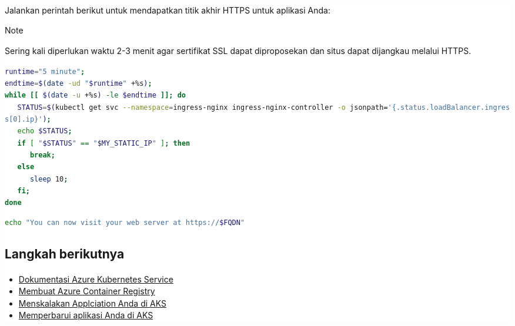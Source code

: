 Jalankan perintah berikut untuk mendapatkan titik akhir HTTPS untuk aplikasi Anda:

> [!Note]
> Sering kali diperlukan waktu 2-3 menit agar sertifikat SSL dapat diproposekan dan situs dapat dijangkau melalui HTTPS.

```bash
runtime="5 minute";
endtime=$(date -ud "$runtime" +%s);
while [[ $(date -u +%s) -le $endtime ]]; do
   STATUS=$(kubectl get svc --namespace=ingress-nginx ingress-nginx-controller -o jsonpath='{.status.loadBalancer.ingress[0].ip}');
   echo $STATUS;
   if [ "$STATUS" == "$MY_STATIC_IP" ]; then
      break;
   else
      sleep 10;
   fi;
done
```

```bash
echo "You can now visit your web server at https://$FQDN"
```

## Langkah berikutnya

- [Dokumentasi Azure Kubernetes Service](https://learn.microsoft.com/azure/aks/)
- [Membuat Azure Container Registry](https://learn.microsoft.com/azure/aks/tutorial-kubernetes-prepare-acr?tabs=azure-cli)
- [Menskalakan Applciation Anda di AKS](https://learn.microsoft.com/azure/aks/tutorial-kubernetes-scale?tabs=azure-cli)
- [Memperbarui aplikasi Anda di AKS](https://learn.microsoft.com/azure/aks/tutorial-kubernetes-app-update?tabs=azure-cli)